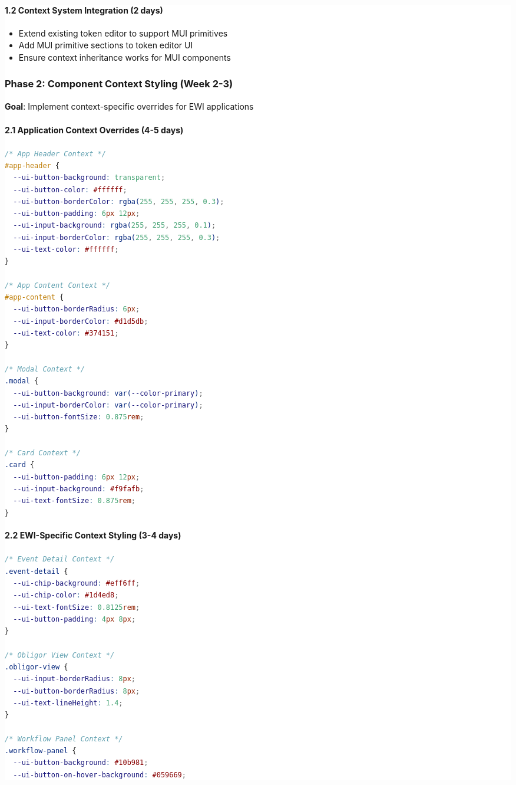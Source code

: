 #### 1.2 Context System Integration (2 days)
- Extend existing token editor to support MUI primitives
- Add MUI primitive sections to token editor UI
- Ensure context inheritance works for MUI components

### Phase 2: Component Context Styling (Week 2-3)
**Goal**: Implement context-specific overrides for EWI applications

#### 2.1 Application Context Overrides (4-5 days)
```css
/* App Header Context */
#app-header {
  --ui-button-background: transparent;
  --ui-button-color: #ffffff;
  --ui-button-borderColor: rgba(255, 255, 255, 0.3);
  --ui-button-padding: 6px 12px;
  --ui-input-background: rgba(255, 255, 255, 0.1);
  --ui-input-borderColor: rgba(255, 255, 255, 0.3);
  --ui-text-color: #ffffff;
}

/* App Content Context */
#app-content {
  --ui-button-borderRadius: 6px;
  --ui-input-borderColor: #d1d5db;
  --ui-text-color: #374151;
}

/* Modal Context */
.modal {
  --ui-button-background: var(--color-primary);
  --ui-input-borderColor: var(--color-primary);
  --ui-button-fontSize: 0.875rem;
}

/* Card Context */
.card {
  --ui-button-padding: 6px 12px;
  --ui-input-background: #f9fafb;
  --ui-text-fontSize: 0.875rem;
}
```

#### 2.2 EWI-Specific Context Styling (3-4 days)
```css
/* Event Detail Context */
.event-detail {
  --ui-chip-background: #eff6ff;
  --ui-chip-color: #1d4ed8;
  --ui-text-fontSize: 0.8125rem;
  --ui-button-padding: 4px 8px;
}

/* Obligor View Context */
.obligor-view {
  --ui-input-borderRadius: 8px;
  --ui-button-borderRadius: 8px;
  --ui-text-lineHeight: 1.4;
}

/* Workflow Panel Context */
.workflow-panel {
  --ui-button-background: #10b981;
  --ui-button-on-hover-background: #059669;
```